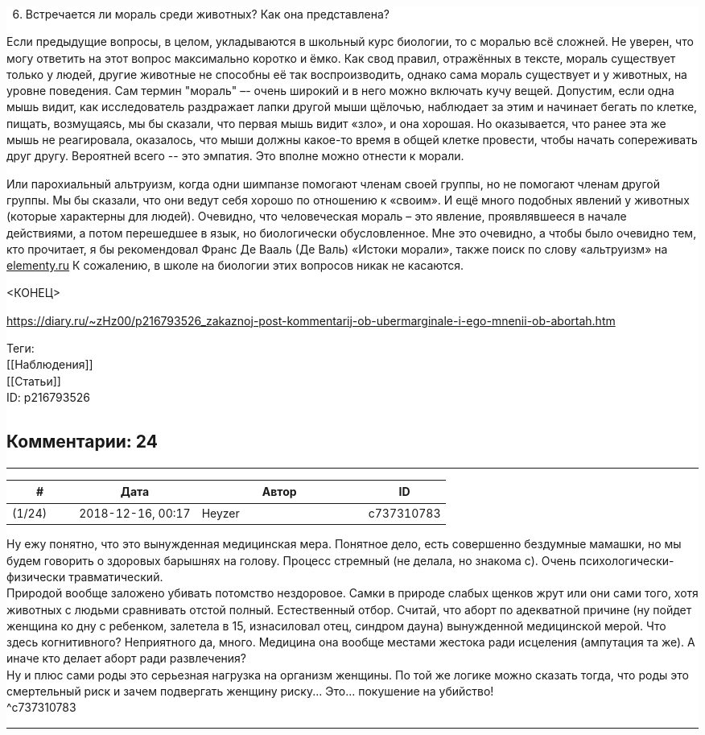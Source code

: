  6. Встречается ли мораль среди животных? Как она представлена?   
   
 Если предыдущие вопросы, в целом, укладываются в школьный курс биологии, то с моралью всё сложней. Не уверен, что могу ответить на этот вопрос максимально коротко и ёмко. Как свод правил, отражённых в тексте, мораль существует только у людей, другие животные не способны её так воспроизводить, однако сама мораль существует и у животных, на уровне поведения. Сам термин "мораль" –- очень широкий и в него можно включать кучу вещей. Допустим, если одна мышь видит, как исследователь раздражает лапки другой мыши щёлочью, наблюдает за этим и начинает бегать по клетке, пищать, возмущаясь, мы бы сказали, что первая мышь видит «зло», и она хорошая. Но оказывается, что ранее эта же мышь не реагировала, оказалось, что мыши должны какое-то время в общей клетке провести, чтобы начать сопереживать друг другу. Вероятней всего -- это эмпатия. Это вполне можно отнести к морали.   
   
 Или парохиальный альтруизм, когда одни шимпанзе помогают членам своей группы, но не помогают членам другой группы. Мы бы сказали, что они ведут себя хорошо по отношению к «своим». И ещё много подобных явлений у животных (которые характерны для людей). Очевидно, что человеческая мораль – это явление, проявлявшееся в начале действиями, а потом перешедшее в язык, но биологически обусловленное. Мне это очевидно, а чтобы было очевидно тем, кто прочитает, я бы рекомендовал Франс Де Вааль (Де Валь) «Истоки морали», также поиск по слову «альтруизм» на  [elementy.ru](http://elementy.ru)  К сожалению, в школе на биологии этих вопросов никак не касаются.   
   
 <КОНЕЦ>     
  
<https://diary.ru/~zHz00/p216793526_zakaznoj-post-kommentarij-ob-ubermarginale-i-ego-mnenii-ob-abortah.htm>  
  
Теги:  
[[Наблюдения]]  
[[Статьи]]  
ID: p216793526  


Комментарии: 24
---------------

  


---



|         #         |              Дата              |                     Автор                     |           ID           |
| --- | --- | --- | --- |
| (1/24) | 2018-12-16, 00:17 | Heyzer | c737310783 |

  
 Ну ежу понятно, что это вынужденная медицинская мера. Понятное дело, есть совершенно бездумные мамашки, но мы будем говорить о здоровых барышнях на голову. Процесс стремный (не делала, но знакома с). Очень психологически-физически травматический.   
 Природой вообще заложено убивать потомство нездоровое. Самки в природе слабых щенков жрут или они сами того, хотя животных с людьми сравнивать отстой полный. Естественный отбор. Считай, что аборт по адекватной причине (ну пойдет женщина ко дну с ребенком, залетела в 15, изнасиловал отец, синдром дауна) вынужденной медицинской мерой. Что здесь когнитивного? Неприятного да, много. Медицина она вообще местами жестока ради исцеления (ампутация та же). А иначе кто делает аборт ради развлечения?   
 Ну и плюс сами роды это серьезная нагрузка на организм женщины. По той же логике можно сказать тогда, что роды это смертельный риск и зачем подвергать женщину риску... Это... покушение на убийство!   
 ^c737310783

---